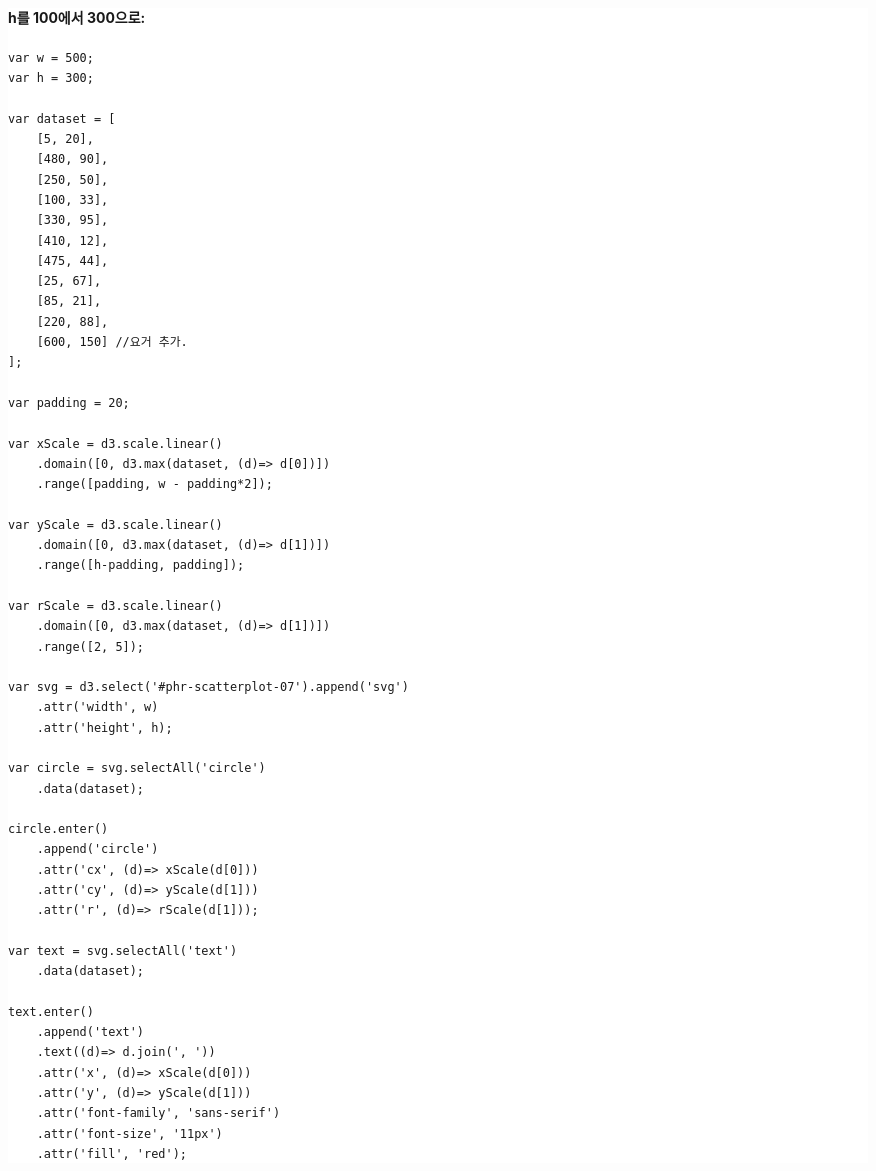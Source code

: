 #### h를 100에서 300으로:

<p id="phr-scatterplot-07"></p>

```js-run-d3
var w = 500;
var h = 300;

var dataset = [
    [5, 20],
    [480, 90],
    [250, 50],
    [100, 33],
    [330, 95],
    [410, 12],
    [475, 44],
    [25, 67],
    [85, 21],
    [220, 88],
    [600, 150] //요거 추가.
];

var padding = 20;

var xScale = d3.scale.linear()
    .domain([0, d3.max(dataset, (d)=> d[0])])
    .range([padding, w - padding*2]);

var yScale = d3.scale.linear()
    .domain([0, d3.max(dataset, (d)=> d[1])])
    .range([h-padding, padding]);

var rScale = d3.scale.linear()
    .domain([0, d3.max(dataset, (d)=> d[1])])
    .range([2, 5]);

var svg = d3.select('#phr-scatterplot-07').append('svg')
    .attr('width', w)
    .attr('height', h);

var circle = svg.selectAll('circle')
    .data(dataset);

circle.enter()
    .append('circle')
    .attr('cx', (d)=> xScale(d[0]))
    .attr('cy', (d)=> yScale(d[1]))
    .attr('r', (d)=> rScale(d[1]));

var text = svg.selectAll('text')
    .data(dataset);

text.enter()
    .append('text')
    .text((d)=> d.join(', '))
    .attr('x', (d)=> xScale(d[0]))
    .attr('y', (d)=> yScale(d[1]))
    .attr('font-family', 'sans-serif')
    .attr('font-size', '11px')
    .attr('fill', 'red');
```
